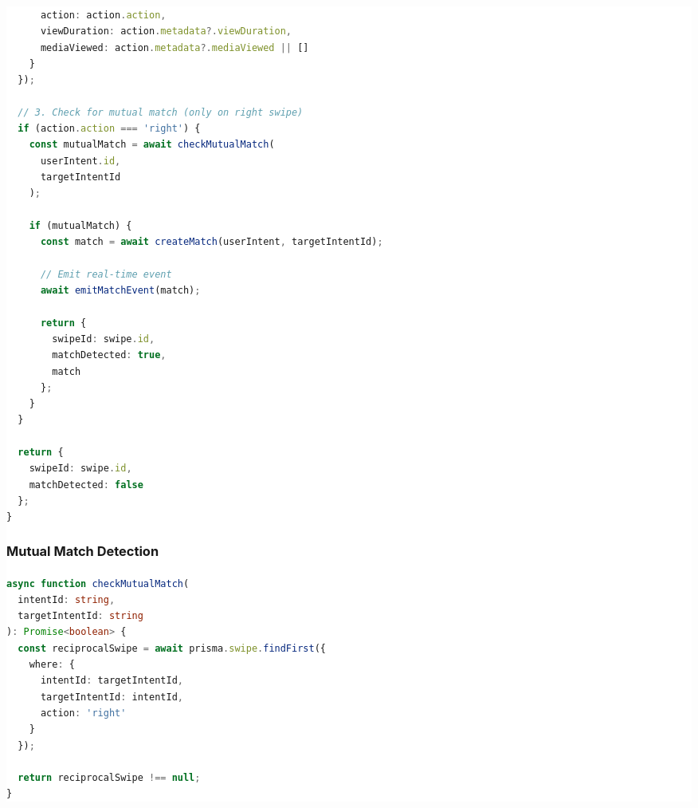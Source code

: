 ```typescript
      action: action.action,
      viewDuration: action.metadata?.viewDuration,
      mediaViewed: action.metadata?.mediaViewed || []
    }
  });

  // 3. Check for mutual match (only on right swipe)
  if (action.action === 'right') {
    const mutualMatch = await checkMutualMatch(
      userIntent.id,
      targetIntentId
    );

    if (mutualMatch) {
      const match = await createMatch(userIntent, targetIntentId);
      
      // Emit real-time event
      await emitMatchEvent(match);
      
      return {
        swipeId: swipe.id,
        matchDetected: true,
        match
      };
    }
  }

  return {
    swipeId: swipe.id,
    matchDetected: false
  };
}
```

### Mutual Match Detection

```typescript
async function checkMutualMatch(
  intentId: string,
  targetIntentId: string
): Promise<boolean> {
  const reciprocalSwipe = await prisma.swipe.findFirst({
    where: {
      intentId: targetIntentId,
      targetIntentId: intentId,
      action: 'right'
    }
  });

  return reciprocalSwipe !== null;
}
```
